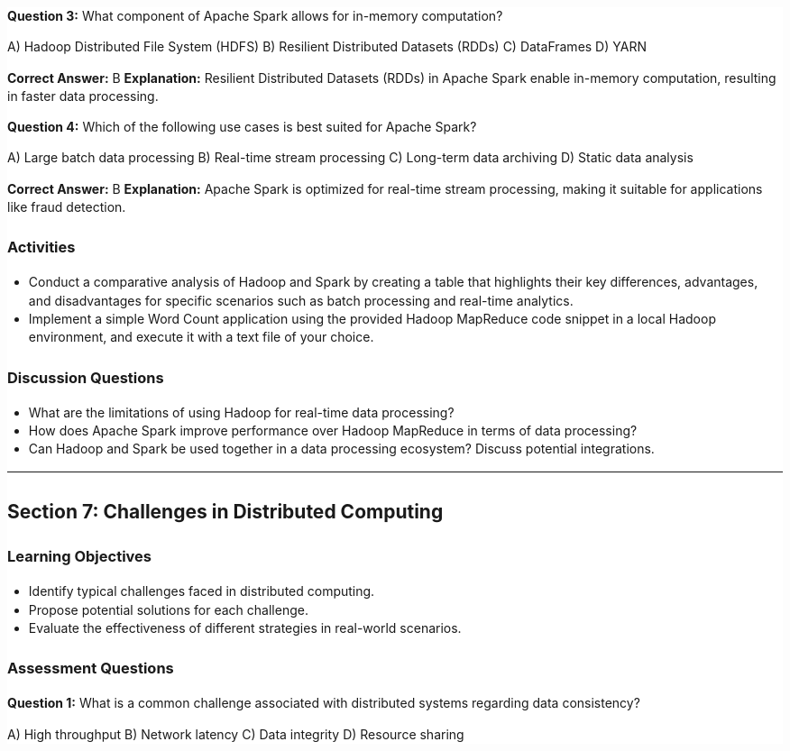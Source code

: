 **Question 3:** What component of Apache Spark allows for in-memory computation?

  A) Hadoop Distributed File System (HDFS)
  B) Resilient Distributed Datasets (RDDs)
  C) DataFrames
  D) YARN

**Correct Answer:** B
**Explanation:** Resilient Distributed Datasets (RDDs) in Apache Spark enable in-memory computation, resulting in faster data processing.

**Question 4:** Which of the following use cases is best suited for Apache Spark?

  A) Large batch data processing
  B) Real-time stream processing
  C) Long-term data archiving
  D) Static data analysis

**Correct Answer:** B
**Explanation:** Apache Spark is optimized for real-time stream processing, making it suitable for applications like fraud detection.

### Activities
- Conduct a comparative analysis of Hadoop and Spark by creating a table that highlights their key differences, advantages, and disadvantages for specific scenarios such as batch processing and real-time analytics.
- Implement a simple Word Count application using the provided Hadoop MapReduce code snippet in a local Hadoop environment, and execute it with a text file of your choice.

### Discussion Questions
- What are the limitations of using Hadoop for real-time data processing?
- How does Apache Spark improve performance over Hadoop MapReduce in terms of data processing?
- Can Hadoop and Spark be used together in a data processing ecosystem? Discuss potential integrations.

---

## Section 7: Challenges in Distributed Computing

### Learning Objectives
- Identify typical challenges faced in distributed computing.
- Propose potential solutions for each challenge.
- Evaluate the effectiveness of different strategies in real-world scenarios.

### Assessment Questions

**Question 1:** What is a common challenge associated with distributed systems regarding data consistency?

  A) High throughput
  B) Network latency
  C) Data integrity
  D) Resource sharing
